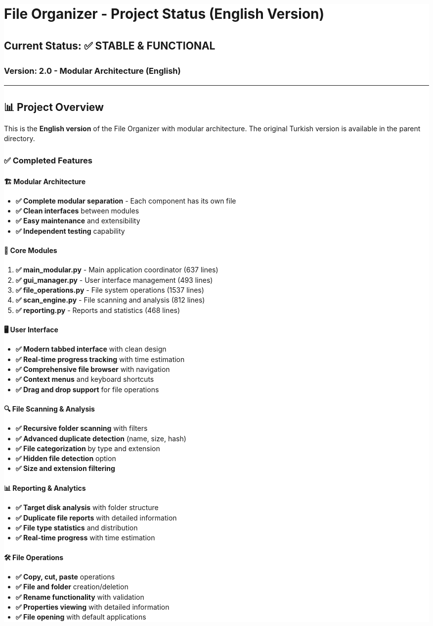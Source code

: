 # File Organizer - Project Status (English Version)

## Current Status: ✅ STABLE & FUNCTIONAL

### Version: 2.0 - Modular Architecture (English)

---

## 📊 Project Overview

This is the **English version** of the File Organizer with modular architecture. The original Turkish version is available in the parent directory.

### ✅ Completed Features

#### 🏗️ Modular Architecture
- **✅ Complete modular separation** - Each component has its own file
- **✅ Clean interfaces** between modules
- **✅ Easy maintenance** and extensibility
- **✅ Independent testing** capability

#### 📁 Core Modules
1. **✅ main_modular.py** - Main application coordinator (637 lines)
2. **✅ gui_manager.py** - User interface management (493 lines)
3. **✅ file_operations.py** - File system operations (1537 lines)
4. **✅ scan_engine.py** - File scanning and analysis (812 lines)
5. **✅ reporting.py** - Reports and statistics (468 lines)

#### 🖥️ User Interface
- **✅ Modern tabbed interface** with clean design
- **✅ Real-time progress tracking** with time estimation
- **✅ Comprehensive file browser** with navigation
- **✅ Context menus** and keyboard shortcuts
- **✅ Drag and drop support** for file operations

#### 🔍 File Scanning & Analysis
- **✅ Recursive folder scanning** with filters
- **✅ Advanced duplicate detection** (name, size, hash)
- **✅ File categorization** by type and extension
- **✅ Hidden file detection** option
- **✅ Size and extension filtering**

#### 📊 Reporting & Analytics
- **✅ Target disk analysis** with folder structure
- **✅ Duplicate file reports** with detailed information
- **✅ File type statistics** and distribution
- **✅ Real-time progress** with time estimation

#### 🛠️ File Operations
- **✅ Copy, cut, paste** operations
- **✅ File and folder** creation/deletion
- **✅ Rename functionality** with validation
- **✅ Properties viewing** with detailed information
- **✅ File opening** with default applications
